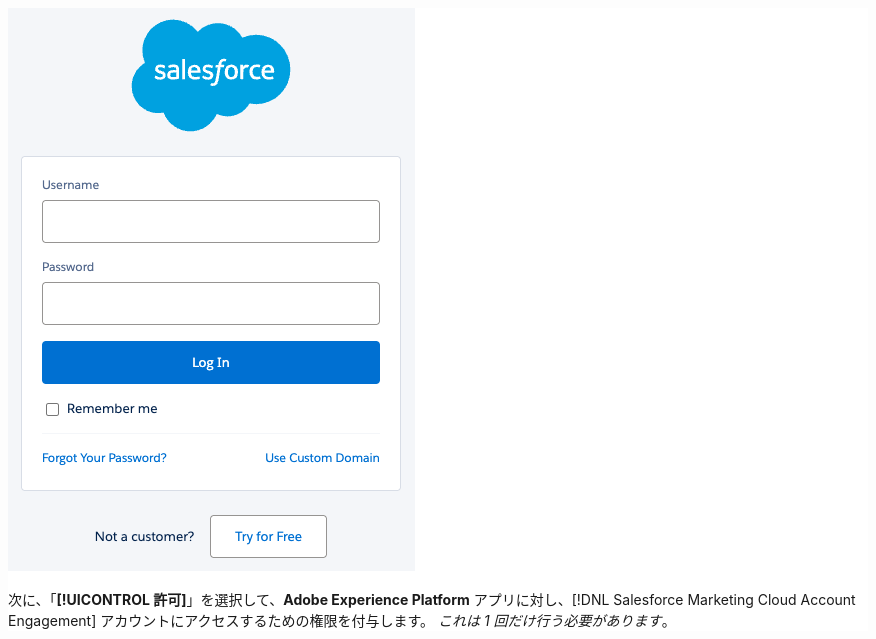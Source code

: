 ![Salesforceのログインページ &#x200B;](../../assets/catalog/email-marketing/salesforce-marketing-cloud-account-engagement-v2/salesforce-auth.png "Salesforceのログインページ。")

次に、「**[!UICONTROL 許可]**」を選択して、**Adobe Experience Platform** アプリに対し、[!DNL Salesforce Marketing Cloud Account Engagement] アカウントにアクセスするための権限を付与します。 *これは 1 回だけ行う必要があります*。
